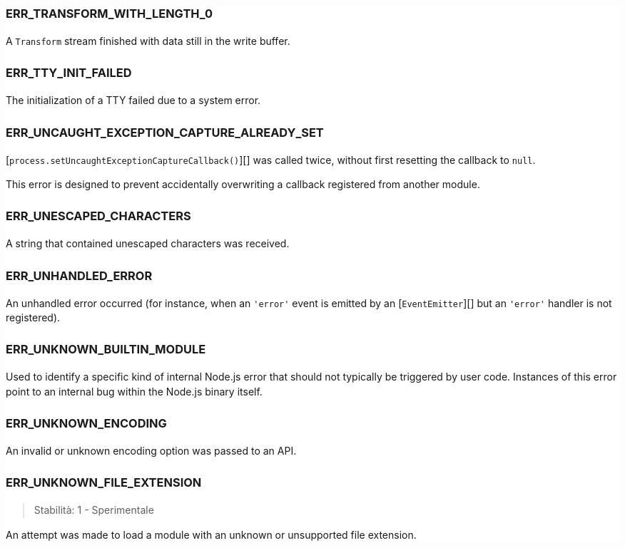 <a id="ERR_TRANSFORM_WITH_LENGTH_0"></a>

### ERR_TRANSFORM_WITH_LENGTH_0

A `Transform` stream finished with data still in the write buffer.

<a id="ERR_TTY_INIT_FAILED"></a>

### ERR_TTY_INIT_FAILED

The initialization of a TTY failed due to a system error.

<a id="ERR_UNCAUGHT_EXCEPTION_CAPTURE_ALREADY_SET"></a>

### ERR_UNCAUGHT_EXCEPTION_CAPTURE_ALREADY_SET

[`process.setUncaughtExceptionCaptureCallback()`][] was called twice, without first resetting the callback to `null`.

This error is designed to prevent accidentally overwriting a callback registered from another module.

<a id="ERR_UNESCAPED_CHARACTERS"></a>

### ERR_UNESCAPED_CHARACTERS

A string that contained unescaped characters was received.

<a id="ERR_UNHANDLED_ERROR"></a>

### ERR_UNHANDLED_ERROR

An unhandled error occurred (for instance, when an `'error'` event is emitted by an [`EventEmitter`][] but an `'error'` handler is not registered).

<a id="ERR_UNKNOWN_BUILTIN_MODULE"></a>

### ERR_UNKNOWN_BUILTIN_MODULE

Used to identify a specific kind of internal Node.js error that should not typically be triggered by user code. Instances of this error point to an internal bug within the Node.js binary itself.

<a id="ERR_UNKNOWN_ENCODING"></a>

### ERR_UNKNOWN_ENCODING

An invalid or unknown encoding option was passed to an API.

<a id="ERR_UNKNOWN_FILE_EXTENSION"></a>

### ERR_UNKNOWN_FILE_EXTENSION

> Stabilità: 1 - Sperimentale

An attempt was made to load a module with an unknown or unsupported file extension.

<a id="ERR_UNKNOWN_MODULE_FORMAT"></a>

